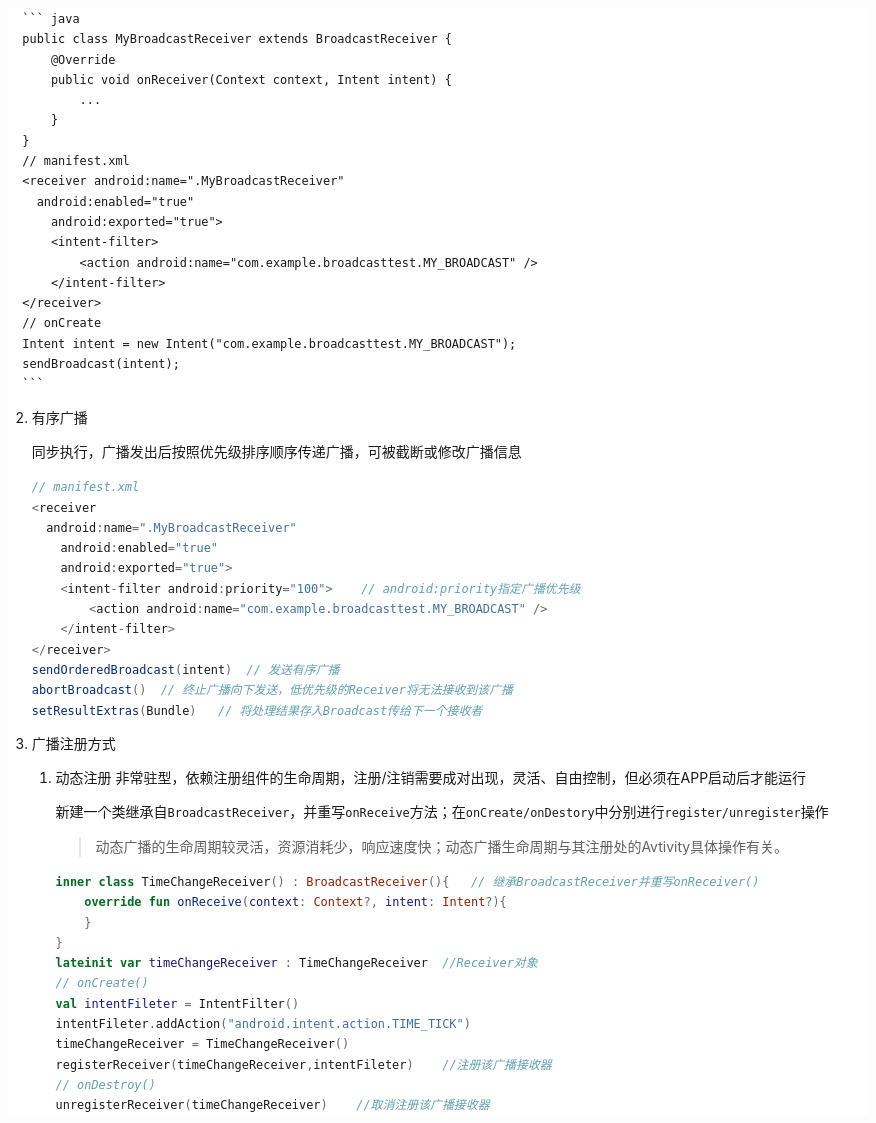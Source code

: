       ``` java
      public class MyBroadcastReceiver extends BroadcastReceiver {
          @Override
          public void onReceiver(Context context, Intent intent) {
              ...
          }
      }
      // manifest.xml
      <receiver android:name=".MyBroadcastReceiver"
      	android:enabled="true"
          android:exported="true">
          <intent-filter>
              <action android:name="com.example.broadcasttest.MY_BROADCAST" />
          </intent-filter>
      </receiver>
      // onCreate
      Intent intent = new Intent("com.example.broadcasttest.MY_BROADCAST");
      sendBroadcast(intent);
      ```

   2. 有序广播

      同步执行，广播发出后按照优先级排序顺序传递广播，可被截断或修改广播信息

      ``` java
      // manifest.xml
      <receiver
      	android:name=".MyBroadcastReceiver"
          android:enabled="true"
          android:exported="true">
          <intent-filter android:priority="100">	// android:priority指定广播优先级
              <action android:name="com.example.broadcasttest.MY_BROADCAST" />
          </intent-filter>
      </receiver>
      sendOrderedBroadcast(intent)	// 发送有序广播
      abortBroadcast()	// 终止广播向下发送，低优先级的Receiver将无法接收到该广播
      setResultExtras(Bundle)	// 将处理结果存入Broadcast传给下一个接收者
      ```

2. 广播注册方式

   1. 动态注册    非常驻型，依赖注册组件的生命周期，注册/注销需要成对出现，灵活、自由控制，但必须在APP启动后才能运行

      新建一个类继承自`BroadcastReceiver`，并重写`onReceive`方法；在`onCreate/onDestory`中分别进行`register/unregister`操作

      > 动态广播的生命周期较灵活，资源消耗少，响应速度快；动态广播生命周期与其注册处的Avtivity具体操作有关。

      ``` kotlin
      inner class TimeChangeReceiver() : BroadcastReceiver(){	// 继承BroadcastReceiver并重写onReceiver()
          override fun onReceive(context: Context?, intent: Intent?){
          }
      }
      lateinit var timeChangeReceiver : TimeChangeReceiver	//Receiver对象
      // onCreate()
      val intentFileter = IntentFilter()
      intentFileter.addAction("android.intent.action.TIME_TICK")
      timeChangeReceiver = TimeChangeReceiver()	
      registerReceiver(timeChangeReceiver,intentFileter)	//注册该广播接收器
      // onDestroy()
      unregisterReceiver(timeChangeReceiver)	//取消注册该广播接收器
      ```
